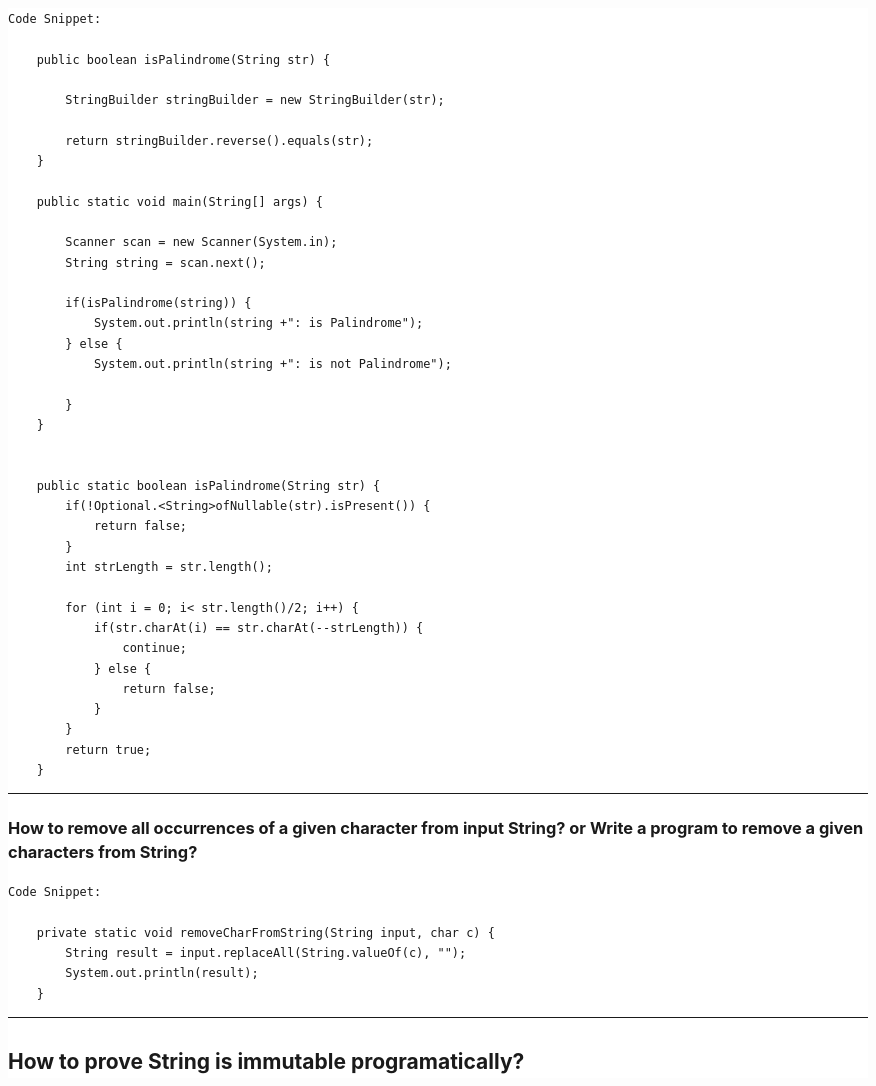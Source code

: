 				 
	Code Snippet:
	
		public boolean isPalindrome(String str) {
		
			StringBuilder stringBuilder = new StringBuilder(str);
			
			return stringBuilder.reverse().equals(str);
		}
		
		public static void main(String[] args) {
			
			Scanner scan = new Scanner(System.in);
			String string = scan.next();
			
			if(isPalindrome(string)) {
				System.out.println(string +": is Palindrome");
			} else {
				System.out.println(string +": is not Palindrome");
				
			}
		}
		
		
		public static boolean isPalindrome(String str) {
			if(!Optional.<String>ofNullable(str).isPresent()) {
				return false;
			}
			int strLength = str.length();
			
			for (int i = 0; i< str.length()/2; i++) {
				if(str.charAt(i) == str.charAt(--strLength)) {
					continue;
				} else {
					return false;
				}
			}
			return true;
		}	
--------------------------------------------------------

### How to remove all occurrences of a given character from input String? or Write a program to remove a given characters from String? 

	Code Snippet:

		private static void removeCharFromString(String input, char c) {
			String result = input.replaceAll(String.valueOf(c), "");
			System.out.println(result);
		}

--------------------------------------------------------
	
## How to prove String is immutable programatically?
